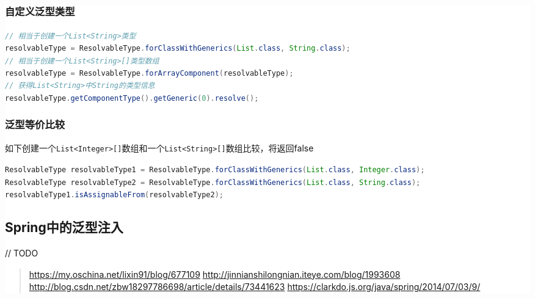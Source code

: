 ### 自定义泛型类型

```java
// 相当于创建一个List<String>类型
resolvableType = ResolvableType.forClassWithGenerics(List.class, String.class);
// 相当于创建一个List<String>[]类型数组
resolvableType = ResolvableType.forArrayComponent(resolvableType);
// 获得List<String>中String的类型信息
resolvableType.getComponentType().getGeneric(0).resolve();
```

### 泛型等价比较

如下创建一个`List<Integer>[]`数组和一个`List<String>[]`数组比较，将返回false

```java
ResolvableType resolvableType1 = ResolvableType.forClassWithGenerics(List.class, Integer.class);
ResolvableType resolvableType2 = ResolvableType.forClassWithGenerics(List.class, String.class);
resolvableType1.isAssignableFrom(resolvableType2);
```

## Spring中的泛型注入

// TODO

> https://my.oschina.net/lixin91/blog/677109
> http://jinnianshilongnian.iteye.com/blog/1993608
> http://blog.csdn.net/zbw18297786698/article/details/73441623
> https://clarkdo.js.org/java/spring/2014/07/03/9/


